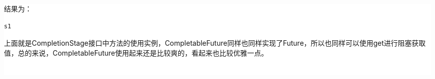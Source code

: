 结果为：

```java
s1
```

上面就是CompletionStage接口中方法的使用实例，CompletableFuture同样也同样实现了Future，所以也同样可以使用get进行阻塞获取值，总的来说，CompletableFuture使用起来还是比较爽的，看起来也比较优雅一点。

&nbsp;

